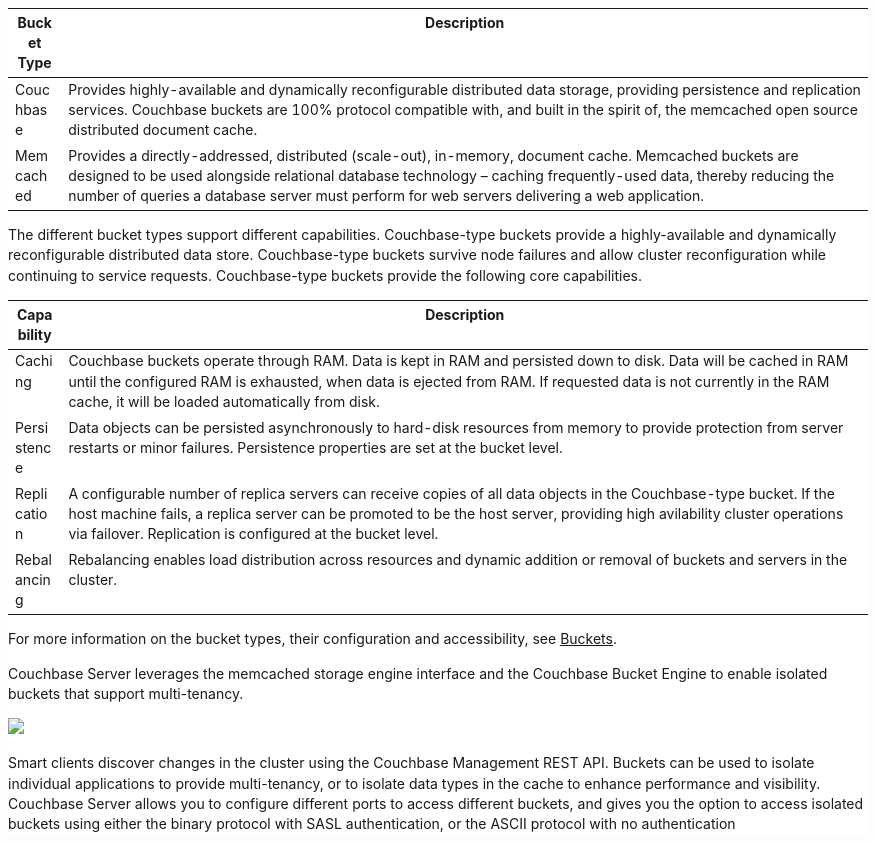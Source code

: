 <a id="table-couchbase-introduction-architecture-bucket-types"></a>

Bucket Type | Description                                                                                                                                                                                                                                                                                                              
------------|--------------------------------------------------------------------------------------------------------------------------------------------------------------------------------------------------------------------------------------------------------------------------------------------------------------------------
Couchbase   | Provides highly-available and dynamically reconfigurable distributed data storage, providing persistence and replication services. Couchbase buckets are 100% protocol compatible with, and built in the spirit of, the memcached open source distributed document cache.                                                
Memcached   | Provides a directly-addressed, distributed (scale-out), in-memory, document cache. Memcached buckets are designed to be used alongside relational database technology – caching frequently-used data, thereby reducing the number of queries a database server must perform for web servers delivering a web application.

The different bucket types support different capabilities. Couchbase-type
buckets provide a highly-available and dynamically reconfigurable distributed
data store. Couchbase-type buckets survive node failures and allow cluster
reconfiguration while continuing to service requests. Couchbase-type buckets
provide the following core capabilities.

<a id="table-couchbase-introduction-architecture-bucket-capabilities"></a>

Capability  | Description                                                                                                                                                                                                                                                                                                
------------|------------------------------------------------------------------------------------------------------------------------------------------------------------------------------------------------------------------------------------------------------------------------------------------------------------
Caching     | Couchbase buckets operate through RAM. Data is kept in RAM and persisted down to disk. Data will be cached in RAM until the configured RAM is exhausted, when data is ejected from RAM. If requested data is not currently in the RAM cache, it will be loaded automatically from disk.                    
Persistence | Data objects can be persisted asynchronously to hard-disk resources from memory to provide protection from server restarts or minor failures. Persistence properties are set at the bucket level.                                                                                                          
Replication | A configurable number of replica servers can receive copies of all data objects in the Couchbase-type bucket. If the host machine fails, a replica server can be promoted to be the host server, providing high avilability cluster operations via failover. Replication is configured at the bucket level.
Rebalancing | Rebalancing enables load distribution across resources and dynamic addition or removal of buckets and servers in the cluster.                                                                                                                                                                              

For more information on the bucket types, their configuration and accessibility,
see [Buckets](#couchbase-architecture-buckets).

Couchbase Server leverages the memcached storage engine interface and the
Couchbase Bucket Engine to enable isolated buckets that support multi-tenancy.


![](images/couchbase-060711-1157-32_img_25.jpg)

Smart clients discover changes in the cluster using the Couchbase Management
REST API. Buckets can be used to isolate individual applications to provide
multi-tenancy, or to isolate data types in the cache to enhance performance and
visibility. Couchbase Server allows you to configure different ports to access
different buckets, and gives you the option to access isolated buckets using
either the binary protocol with SASL authentication, or the ASCII protocol with
no authentication
